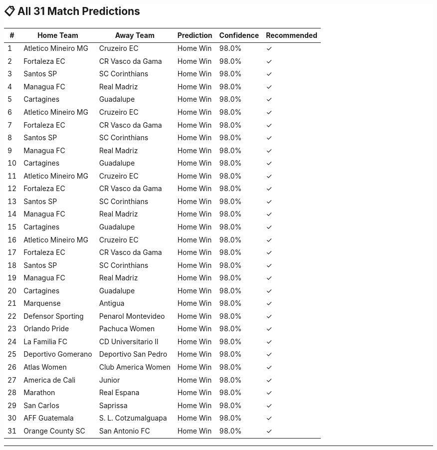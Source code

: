 
## 📋 All 31 Match Predictions

| # | Home Team | Away Team | Prediction | Confidence | Recommended |
|---|-----------|-----------|------------|------------|-------------|
| 1 | Atletico Mineiro MG | Cruzeiro EC | Home Win | 98.0% | ✓ |
| 2 | Fortaleza EC | CR Vasco da Gama | Home Win | 98.0% | ✓ |
| 3 | Santos SP | SC Corinthians | Home Win | 98.0% | ✓ |
| 4 | Managua FC | Real Madriz | Home Win | 98.0% | ✓ |
| 5 | Cartagines | Guadalupe | Home Win | 98.0% | ✓ |
| 6 | Atletico Mineiro MG | Cruzeiro EC | Home Win | 98.0% | ✓ |
| 7 | Fortaleza EC | CR Vasco da Gama | Home Win | 98.0% | ✓ |
| 8 | Santos SP | SC Corinthians | Home Win | 98.0% | ✓ |
| 9 | Managua FC | Real Madriz | Home Win | 98.0% | ✓ |
| 10 | Cartagines | Guadalupe | Home Win | 98.0% | ✓ |
| 11 | Atletico Mineiro MG | Cruzeiro EC | Home Win | 98.0% | ✓ |
| 12 | Fortaleza EC | CR Vasco da Gama | Home Win | 98.0% | ✓ |
| 13 | Santos SP | SC Corinthians | Home Win | 98.0% | ✓ |
| 14 | Managua FC | Real Madriz | Home Win | 98.0% | ✓ |
| 15 | Cartagines | Guadalupe | Home Win | 98.0% | ✓ |
| 16 | Atletico Mineiro MG | Cruzeiro EC | Home Win | 98.0% | ✓ |
| 17 | Fortaleza EC | CR Vasco da Gama | Home Win | 98.0% | ✓ |
| 18 | Santos SP | SC Corinthians | Home Win | 98.0% | ✓ |
| 19 | Managua FC | Real Madriz | Home Win | 98.0% | ✓ |
| 20 | Cartagines | Guadalupe | Home Win | 98.0% | ✓ |
| 21 | Marquense | Antigua | Home Win | 98.0% | ✓ |
| 22 | Defensor Sporting | Penarol Montevideo | Home Win | 98.0% | ✓ |
| 23 | Orlando Pride | Pachuca Women | Home Win | 98.0% | ✓ |
| 24 | La Familia FC | CD Universitario II | Home Win | 98.0% | ✓ |
| 25 | Deportivo Gomerano | Deportivo San Pedro | Home Win | 98.0% | ✓ |
| 26 | Atlas Women | Club America Women | Home Win | 98.0% | ✓ |
| 27 | America de Cali | Junior | Home Win | 98.0% | ✓ |
| 28 | Marathon | Real Espana | Home Win | 98.0% | ✓ |
| 29 | San Carlos | Saprissa | Home Win | 98.0% | ✓ |
| 30 | AFF Guatemala | S. L. Cotzumalguapa | Home Win | 98.0% | ✓ |
| 31 | Orange County SC | San Antonio FC | Home Win | 98.0% | ✓ |

---